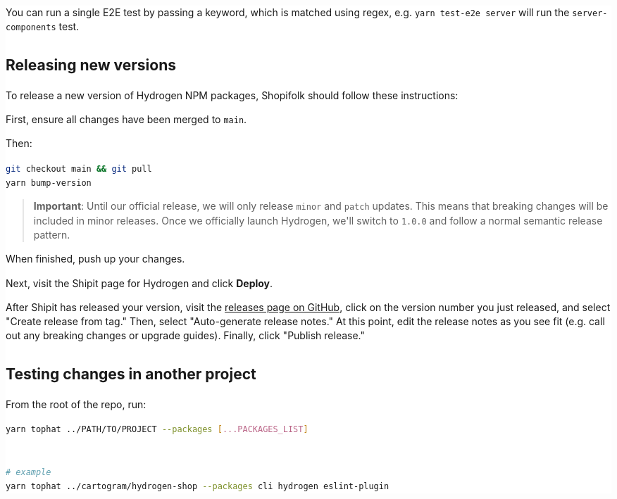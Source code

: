 You can run a single E2E test by passing a keyword, which is matched using regex, e.g. `yarn test-e2e server` will run the `server-components` test.

## Releasing new versions

To release a new version of Hydrogen NPM packages, Shopifolk should follow these instructions:

First, ensure all changes have been merged to `main`.

Then:

```bash
git checkout main && git pull
yarn bump-version
```

> **Important**: Until our official release, we will only release `minor` and `patch` updates. This means that breaking changes will be included in minor releases. Once we officially launch Hydrogen, we'll switch to `1.0.0` and follow a normal semantic release pattern.

When finished, push up your changes.

Next, visit the Shipit page for Hydrogen and click **Deploy**.

After Shipit has released your version, visit the [releases page on GitHub](https://github.com/Shopify/hydrogen/releases), click on the version number you just released, and select "Create release from tag." Then, select "Auto-generate release notes." At this point, edit the release notes as you see fit (e.g. call out any breaking changes or upgrade guides). Finally, click "Publish release."

## Testing changes in another project

From the root of the repo, run:

```bash
yarn tophat ../PATH/TO/PROJECT --packages [...PACKAGES_LIST]


# example
yarn tophat ../cartogram/hydrogen-shop --packages cli hydrogen eslint-plugin

```
